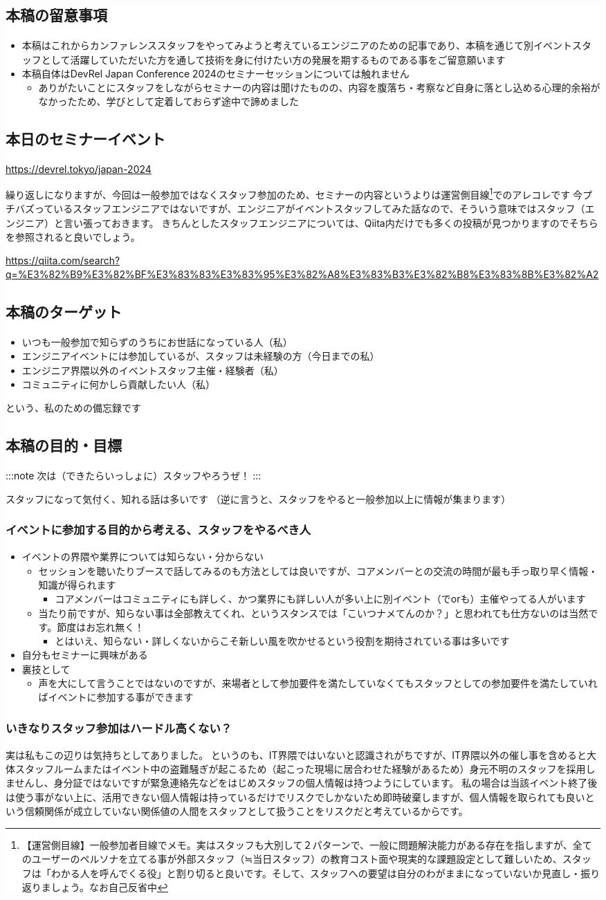 ## 本稿の留意事項
- 本稿はこれからカンファレンススタッフをやってみようと考えているエンジニアのための記事であり、本稿を通じて別イベントスタッフとして活躍していただいた方を通して技術を身に付けたい方の発展を期するものである事をご留意願います
- 本稿自体はDevRel Japan Conference 2024のセミナーセッションについては触れません
  - ありがたいことにスタッフをしながらセミナーの内容は聞けたものの、内容を腹落ち・考察など自身に落とし込める心理的余裕がなかったため、学びとして定着しておらず途中で諦めました

## 本日のセミナーイベント
https://devrel.tokyo/japan-2024

繰り返しになりますが、今回は一般参加ではなくスタッフ参加のため、セミナーの内容というよりは運営側目線[^運営スタッフ]でのアレコレです
今プチバズっているスタッフエンジニアではないですが、エンジニアがイベントスタッフしてみた話なので、そういう意味ではスタッフ（エンジニア）と言い張っておきます。
きちんとしたスタッフエンジニアについては、Qiita内だけでも多くの投稿が見つかりますのでそちらを参照されると良いでしょう。

https://qiita.com/search?q=%E3%82%B9%E3%82%BF%E3%83%83%E3%83%95%E3%82%A8%E3%83%B3%E3%82%B8%E3%83%8B%E3%82%A2

[^運営スタッフ]: 【運営側目線】一般参加者目線でメモ。実はスタッフも大別して２パターンで、一般に問題解決能力がある存在を指しますが、全てのユーザーのペルソナを立てる事が外部スタッフ（≒当日スタッフ）の教育コスト面や現実的な課題設定として難しいため、スタッフは「わかる人を呼んでくる役」と割り切ると良いです。そして、スタッフへの要望は自分のわがままになっていないか見直し・振り返りましょう。なお自己反省中

## 本稿のターゲット
- いつも一般参加で知らずのうちにお世話になっている人（私）
- エンジニアイベントには参加しているが、スタッフは未経験の方（今日までの私）
- エンジニア界隈以外のイベントスタッフ主催・経験者（私）
- コミュニティに何かしら貢献したい人（私）

という、私のための備忘録です

## 本稿の目的・目標
:::note
次は（できたらいっしょに）スタッフやろうぜ！
:::

スタッフになって気付く、知れる話は多いです
（逆に言うと、スタッフをやると一般参加以上に情報が集まります）

### イベントに参加する目的から考える、スタッフをやるべき人
- イベントの界隈や業界については知らない・分からない
  - セッションを聴いたりブースで話してみるのも方法としては良いですが、コアメンバーとの交流の時間が最も手っ取り早く情報・知識が得られます
    - コアメンバーはコミュニティにも詳しく、かつ業界にも詳しい人が多い上に別イベント（でorも）主催やってる人がいます
  - 当たり前ですが、知らない事は全部教えてくれ、というスタンスでは「こいつナメてんのか？」と思われても仕方ないのは当然です。節度はお忘れ無く！
    - とはいえ、知らない・詳しくないからこそ新しい風を吹かせるという役割を期待されている事は多いです
- 自分もセミナーに興味がある
- 裏技として
  - 声を大にして言うことではないのですが、来場者として参加要件を満たしていなくてもスタッフとしての参加要件を満たしていればイベントに参加する事ができます

### いきなりスタッフ参加はハードル高くない？
実は私もこの辺りは気持ちとしてありました。
というのも、IT界隈ではいないと認識されがちですが、IT界隈以外の催し事を含めると大体スタッフルームまたはイベント中の盗難騒ぎが起こるため（起こった現場に居合わせた経験があるため）身元不明のスタッフを採用しませんし、身分証ではないですが緊急連絡先などをはじめスタッフの個人情報は持つようにしています。
私の場合は当該イベント終了後は使う事がない上に、活用できない個人情報は持っているだけでリスクでしかないため即時破棄しますが、個人情報を取られても良いという信頼関係が成立していない関係値の人間をスタッフとして扱うことをリスクだと考えているからです。


[^timer]: 【タイムキーバーのフォロー】本カンファレンスに限らず、タイムキーパーがその時間中の全責任を負うというプレッシャーがきついので、タイムキーパーは一人代表で立てますが、時間管理自体はタイムキーパー・登壇者・ヘルパーで3重管理すべきだと思ってます。